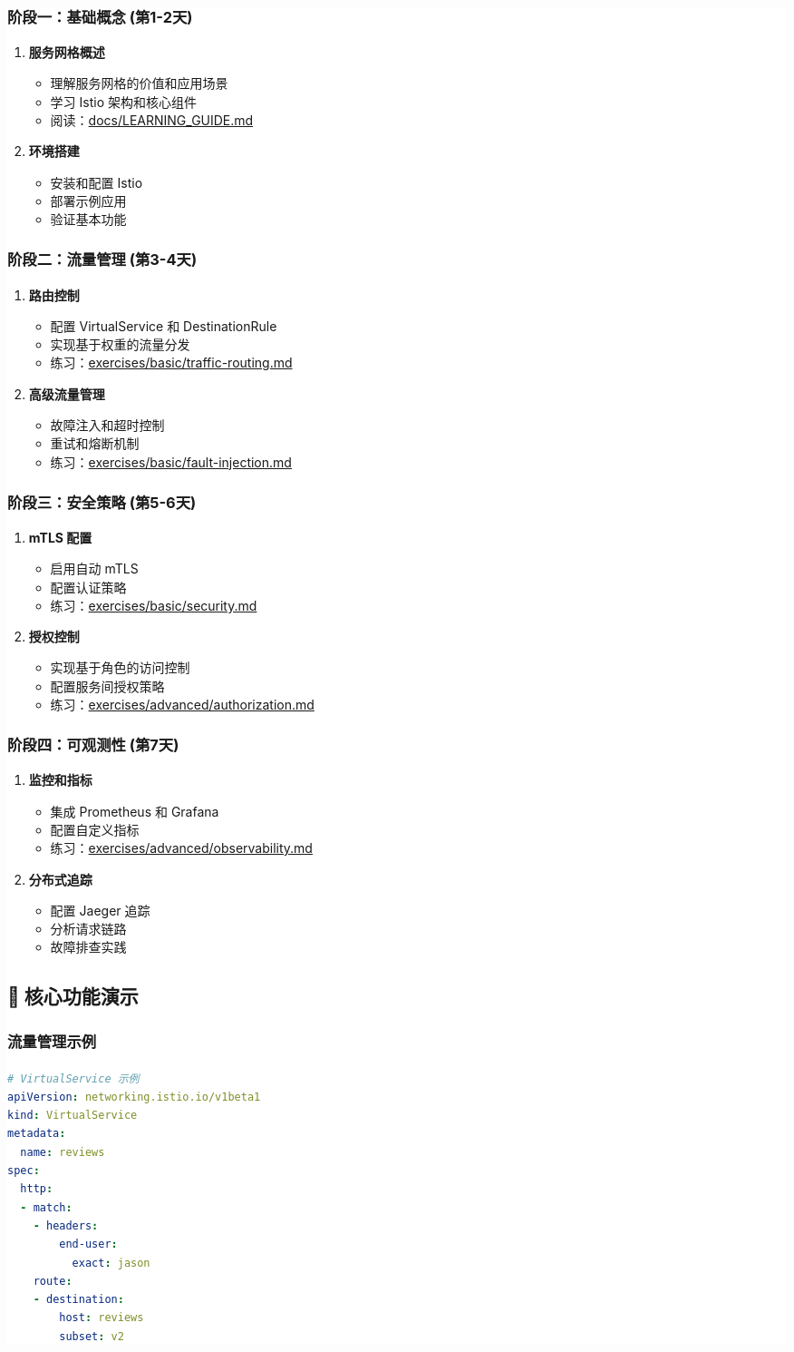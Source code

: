 ### 阶段一：基础概念 (第1-2天)
1. **服务网格概述**
   - 理解服务网格的价值和应用场景
   - 学习 Istio 架构和核心组件
   - 阅读：[docs/LEARNING_GUIDE.md](./docs/LEARNING_GUIDE.md)

2. **环境搭建**
   - 安装和配置 Istio
   - 部署示例应用
   - 验证基本功能

### 阶段二：流量管理 (第3-4天)
1. **路由控制**
   - 配置 VirtualService 和 DestinationRule
   - 实现基于权重的流量分发
   - 练习：[exercises/basic/traffic-routing.md](./exercises/basic/)

2. **高级流量管理**
   - 故障注入和超时控制
   - 重试和熔断机制
   - 练习：[exercises/basic/fault-injection.md](./exercises/basic/)

### 阶段三：安全策略 (第5-6天)
1. **mTLS 配置**
   - 启用自动 mTLS
   - 配置认证策略
   - 练习：[exercises/basic/security.md](./exercises/basic/)

2. **授权控制**
   - 实现基于角色的访问控制
   - 配置服务间授权策略
   - 练习：[exercises/advanced/authorization.md](./exercises/advanced/)

### 阶段四：可观测性 (第7天)
1. **监控和指标**
   - 集成 Prometheus 和 Grafana
   - 配置自定义指标
   - 练习：[exercises/advanced/observability.md](./exercises/advanced/)

2. **分布式追踪**
   - 配置 Jaeger 追踪
   - 分析请求链路
   - 故障排查实践

## 🔧 核心功能演示

### 流量管理示例

```yaml
# VirtualService 示例
apiVersion: networking.istio.io/v1beta1
kind: VirtualService
metadata:
  name: reviews
spec:
  http:
  - match:
    - headers:
        end-user:
          exact: jason
    route:
    - destination:
        host: reviews
        subset: v2
```